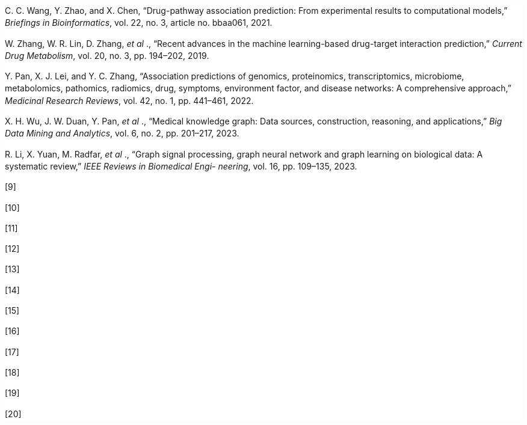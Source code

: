 C. C. Wang, Y. Zhao, and X. Chen, “Drug-pathway association prediction: From experimental results to computational
models,” _Briefings in Bioinformatics_, vol. 22, no. 3, article
no. bbaa061, 2021.

W. Zhang, W. R. Lin, D. Zhang, _et al_ ., “Recent advances in
the machine learning-based drug-target interaction prediction,” _Current Drug Metabolism_, vol. 20, no. 3, pp. 194–202,
2019.

Y. Pan, X. J. Lei, and Y. C. Zhang, “Association predictions
of genomics, proteinomics, transcriptomics, microbiome,
metabolomics, pathomics, radiomics, drug, symptoms, environment factor, and disease networks: A comprehensive approach,” _Medicinal Research Reviews_, vol. 42, no. 1, pp.
441–461, 2022.

X. H. Wu, J. W. Duan, Y. Pan, _et al_ ., “Medical knowledge
graph: Data sources, construction, reasoning, and applications,” _Big Data Mining and Analytics_, vol. 6, no. 2, pp.
201–217, 2023.

R. Li, X. Yuan, M. Radfar, _et al_ ., “Graph signal processing,
graph neural network and graph learning on biological data:
A systematic review,” _IEEE Reviews in Biomedical Engi-_
_neering_, vol. 16, pp. 109–135, 2023.




[9]


[10]


[11]


[12]


[13]


[14]


[15]


[16]


[17]


[18]


[19]


[20]

